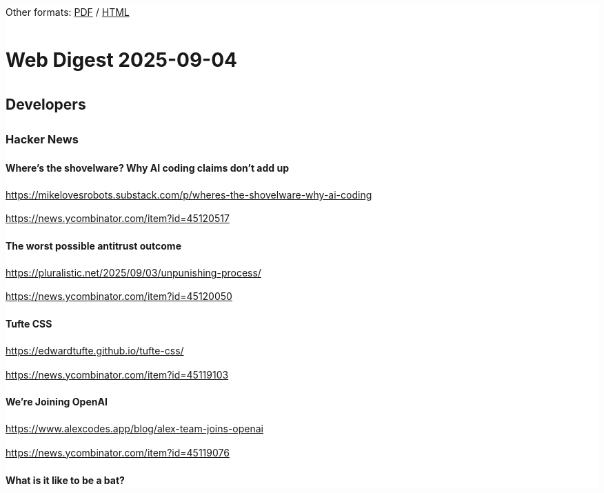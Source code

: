 Other formats: [PDF](https://pub-714f8d634e8f451d9f2fe91a4debfa23.r2.dev/keep/webdigest/WebDigest-20250904.pdf--20c18c6834b2a19616fb05f53f331329.pdf) / [HTML](https://webdigest.pages.dev/readhtml/2025/WebDigest-20250904.html)


# Web Digest 2025-09-04


## Developers

### Hacker News

<div class="minipage">

#### Where’s the shovelware? Why AI coding claims don’t add up

<span style="color: blue!80!green"><https://mikelovesrobots.substack.com/p/wheres-the-shovelware-why-ai-coding></span>

<span style="color: black!50"><https://news.ycombinator.com/item?id=45120517></span>

</div>

<div class="minipage">

#### The worst possible antitrust outcome

<span style="color: blue!80!green"><https://pluralistic.net/2025/09/03/unpunishing-process/></span>

<span style="color: black!50"><https://news.ycombinator.com/item?id=45120050></span>

</div>

<div class="minipage">

#### Tufte CSS

<span style="color: blue!80!green"><https://edwardtufte.github.io/tufte-css/></span>

<span style="color: black!50"><https://news.ycombinator.com/item?id=45119103></span>

</div>

<div class="minipage">

#### We’re Joining OpenAI

<span style="color: blue!80!green"><https://www.alexcodes.app/blog/alex-team-joins-openai></span>

<span style="color: black!50"><https://news.ycombinator.com/item?id=45119076></span>

</div>

<div class="minipage">

#### What is it like to be a bat?
